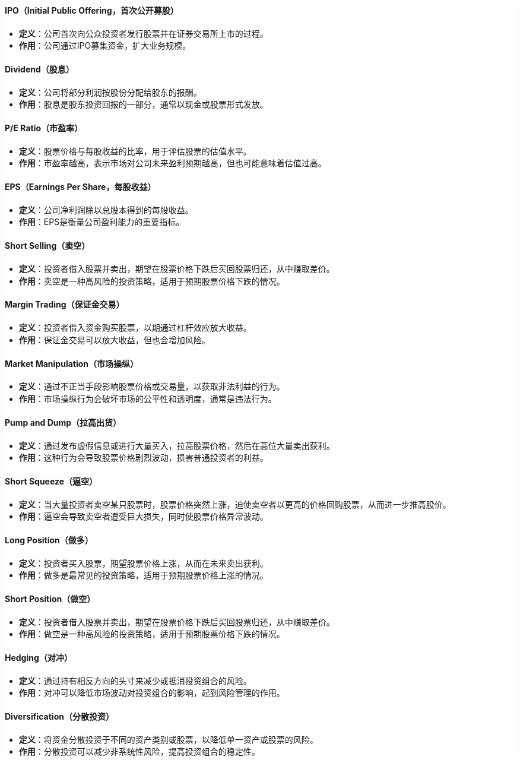 #### IPO（Initial Public Offering，首次公开募股）
- **定义**：公司首次向公众投资者发行股票并在证券交易所上市的过程。
- **作用**：公司通过IPO募集资金，扩大业务规模。

#### Dividend（股息）
- **定义**：公司将部分利润按股份分配给股东的报酬。
- **作用**：股息是股东投资回报的一部分，通常以现金或股票形式发放。

#### P/E Ratio（市盈率）
- **定义**：股票价格与每股收益的比率，用于评估股票的估值水平。
- **作用**：市盈率越高，表示市场对公司未来盈利预期越高，但也可能意味着估值过高。

#### EPS（Earnings Per Share，每股收益）
- **定义**：公司净利润除以总股本得到的每股收益。
- **作用**：EPS是衡量公司盈利能力的重要指标。

#### Short Selling（卖空）
- **定义**：投资者借入股票并卖出，期望在股票价格下跌后买回股票归还，从中赚取差价。
- **作用**：卖空是一种高风险的投资策略，适用于预期股票价格下跌的情况。

#### Margin Trading（保证金交易）
- **定义**：投资者借入资金购买股票，以期通过杠杆效应放大收益。
- **作用**：保证金交易可以放大收益，但也会增加风险。

#### Market Manipulation（市场操纵）
- **定义**：通过不正当手段影响股票价格或交易量，以获取非法利益的行为。
- **作用**：市场操纵行为会破坏市场的公平性和透明度，通常是违法行为。

#### Pump and Dump（拉高出货）
- **定义**：通过发布虚假信息或进行大量买入，拉高股票价格，然后在高位大量卖出获利。
- **作用**：这种行为会导致股票价格剧烈波动，损害普通投资者的利益。

#### Short Squeeze（逼空）
- **定义**：当大量投资者卖空某只股票时，股票价格突然上涨，迫使卖空者以更高的价格回购股票，从而进一步推高股价。
- **作用**：逼空会导致卖空者遭受巨大损失，同时使股票价格异常波动。

#### Long Position（做多）
- **定义**：投资者买入股票，期望股票价格上涨，从而在未来卖出获利。
- **作用**：做多是最常见的投资策略，适用于预期股票价格上涨的情况。

#### Short Position（做空）
- **定义**：投资者借入股票并卖出，期望在股票价格下跌后买回股票归还，从中赚取差价。
- **作用**：做空是一种高风险的投资策略，适用于预期股票价格下跌的情况。

#### Hedging（对冲）
- **定义**：通过持有相反方向的头寸来减少或抵消投资组合的风险。
- **作用**：对冲可以降低市场波动对投资组合的影响，起到风险管理的作用。

#### Diversification（分散投资）
- **定义**：将资金分散投资于不同的资产类别或股票，以降低单一资产或股票的风险。
- **作用**：分散投资可以减少非系统性风险，提高投资组合的稳定性。
